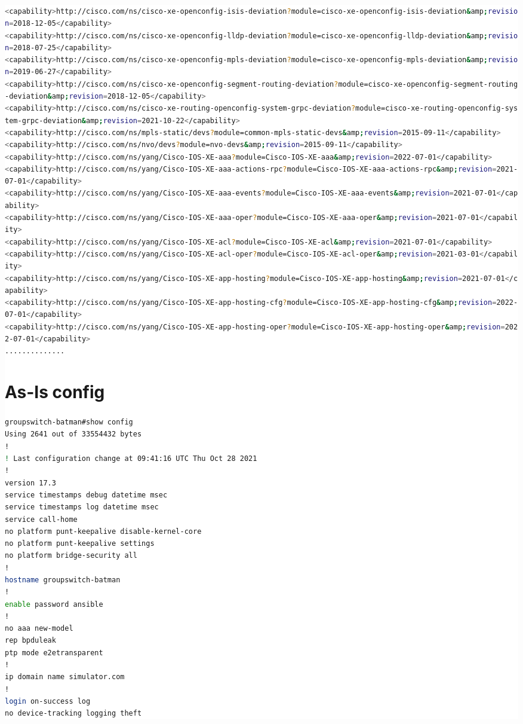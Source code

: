 ```bash
<capability>http://cisco.com/ns/cisco-xe-openconfig-isis-deviation?module=cisco-xe-openconfig-isis-deviation&amp;revision=2018-12-05</capability>
<capability>http://cisco.com/ns/cisco-xe-openconfig-lldp-deviation?module=cisco-xe-openconfig-lldp-deviation&amp;revision=2018-07-25</capability>
<capability>http://cisco.com/ns/cisco-xe-openconfig-mpls-deviation?module=cisco-xe-openconfig-mpls-deviation&amp;revision=2019-06-27</capability>
<capability>http://cisco.com/ns/cisco-xe-openconfig-segment-routing-deviation?module=cisco-xe-openconfig-segment-routing-deviation&amp;revision=2018-12-05</capability>
<capability>http://cisco.com/ns/cisco-xe-routing-openconfig-system-grpc-deviation?module=cisco-xe-routing-openconfig-system-grpc-deviation&amp;revision=2021-10-22</capability>
<capability>http://cisco.com/ns/mpls-static/devs?module=common-mpls-static-devs&amp;revision=2015-09-11</capability>
<capability>http://cisco.com/ns/nvo/devs?module=nvo-devs&amp;revision=2015-09-11</capability>
<capability>http://cisco.com/ns/yang/Cisco-IOS-XE-aaa?module=Cisco-IOS-XE-aaa&amp;revision=2022-07-01</capability>
<capability>http://cisco.com/ns/yang/Cisco-IOS-XE-aaa-actions-rpc?module=Cisco-IOS-XE-aaa-actions-rpc&amp;revision=2021-07-01</capability>
<capability>http://cisco.com/ns/yang/Cisco-IOS-XE-aaa-events?module=Cisco-IOS-XE-aaa-events&amp;revision=2021-07-01</capability>
<capability>http://cisco.com/ns/yang/Cisco-IOS-XE-aaa-oper?module=Cisco-IOS-XE-aaa-oper&amp;revision=2021-07-01</capability>
<capability>http://cisco.com/ns/yang/Cisco-IOS-XE-acl?module=Cisco-IOS-XE-acl&amp;revision=2021-07-01</capability>
<capability>http://cisco.com/ns/yang/Cisco-IOS-XE-acl-oper?module=Cisco-IOS-XE-acl-oper&amp;revision=2021-03-01</capability>
<capability>http://cisco.com/ns/yang/Cisco-IOS-XE-app-hosting?module=Cisco-IOS-XE-app-hosting&amp;revision=2021-07-01</capability>
<capability>http://cisco.com/ns/yang/Cisco-IOS-XE-app-hosting-cfg?module=Cisco-IOS-XE-app-hosting-cfg&amp;revision=2022-07-01</capability>
<capability>http://cisco.com/ns/yang/Cisco-IOS-XE-app-hosting-oper?module=Cisco-IOS-XE-app-hosting-oper&amp;revision=2022-07-01</capability>
..............
```


# As-Is config 
```bash
groupswitch-batman#show config
Using 2641 out of 33554432 bytes
!
! Last configuration change at 09:41:16 UTC Thu Oct 28 2021
!
version 17.3
service timestamps debug datetime msec
service timestamps log datetime msec
service call-home
no platform punt-keepalive disable-kernel-core
no platform punt-keepalive settings
no platform bridge-security all
!
hostname groupswitch-batman
!
enable password ansible
!
no aaa new-model
rep bpduleak    
ptp mode e2etransparent 
!
ip domain name simulator.com
!
login on-success log
no device-tracking logging theft
```